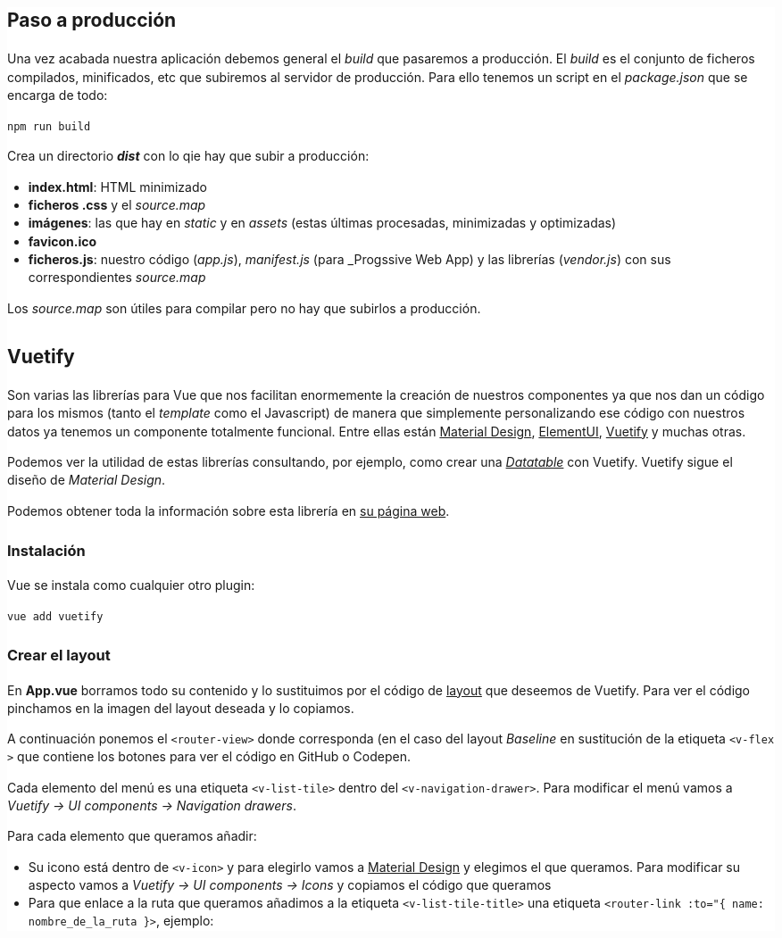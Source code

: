 ## Paso a producción
Una vez acabada nuestra aplicación debemos general el _build_ que pasaremos a producción. El _build_ es el conjunto de ficheros compilados, minificados, etc que subiremos al servidor de producción. Para ello tenemos un script en el _package.json_ que se encarga de todo:
```bash
npm run build
```

Crea un directorio **_dist_** con lo qie hay que subir a producción:
- **index.html**: HTML minimizado
- **ficheros .css** y el _source.map_
- **imágenes**: las que hay en _static_ y en _assets_ (estas últimas procesadas,  minimizadas y optimizadas)
- **favicon.ico**
- **ficheros.js**: nuestro código (_app.js_), _manifest.js_ (para _Progssive Web App) y las librerías (_vendor.js_) con sus correspondientes _source.map_

Los _source.map_ son útiles para compilar pero no hay que subirlos a producción.

## Vuetify
Son varias las librerías para Vue que nos facilitan enormemente la creación de nuestros componentes ya que nos dan un código para los mismos (tanto el _template_ como el Javascript) de manera que simplemente personalizando ese código con nuestros datos ya tenemos un componente totalmente funcional. Entre ellas están [Material Design](https://material.io/design), [ElementUI](https://element.eleme.io/#/es), [Vuetify](https://vuetifyjs.com) y muchas otras.

Podemos ver la utilidad de estas librerías consultando, por ejemplo, como crear una [_Datatable_](https://vuetifyjs.com/en/components/data-tables/) con Vuetify. Vuetify sigue el diseño de _Material Design_. 

Podemos obtener toda la información sobre esta librería en [su página web](https://vuetifyjs.com/es-MX/getting-started/quick-start).

### Instalación
Vue se instala como cualquier otro plugin:
```bash
vue add vuetify
```

### Crear el layout
En **App.vue** borramos todo su contenido y lo sustituimos por el código de [layout](https://vuetifyjs.com/en/layout/pre-defined) que deseemos de Vuetify. Para ver el código pinchamos en la imagen del layout deseada y lo copiamos.

A continuación ponemos el `<router-view>` donde corresponda (en el caso del layout _Baseline_ en sustitución de la etiqueta `<v-flex>` que contiene los botones para ver el código en GitHub o Codepen.

Cada elemento del menú es una etiqueta `<v-list-tile>` dentro del `<v-navigation-drawer>`. Para modificar el menú vamos a _Vuetify -> UI components -> Navigation drawers_.

Para cada elemento que queramos añadir:
* Su icono está dentro de `<v-icon>` y para elegirlo vamos a [Material Design](https://material.io/tools/icons/?style=baseline) y elegimos el que queramos. Para modificar su aspecto vamos a _Vuetify -> UI components -> Icons_ y copiamos el código que queramos
* Para que enlace a la ruta que queramos añadimos a la etiqueta `<v-list-tile-title>` una etiqueta `<router-link :to="{ name: nombre_de_la_ruta }>`, ejemplo:
